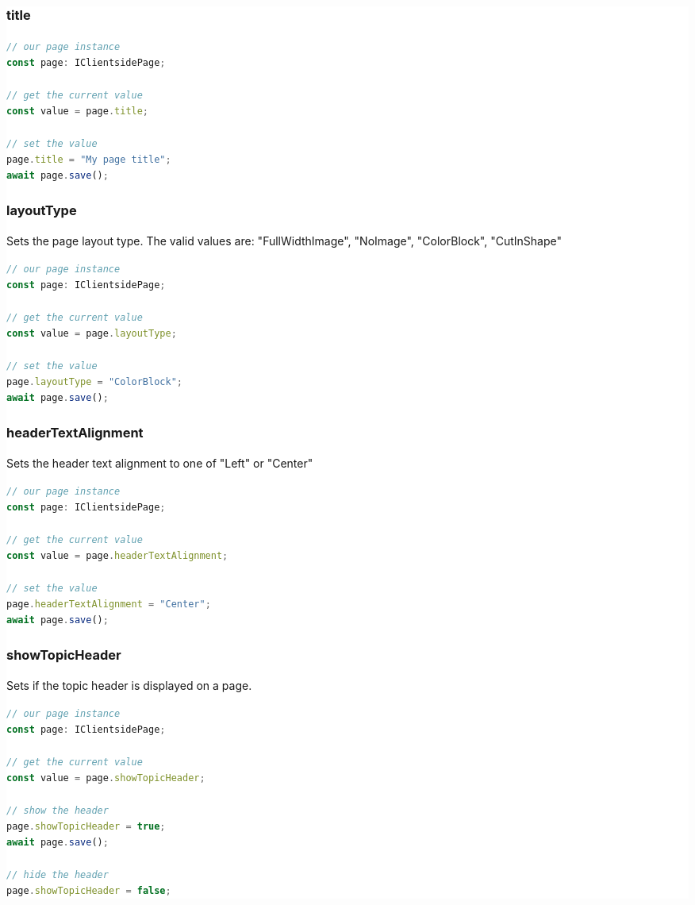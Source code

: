 ```TypeScript
```

### title

```TypeScript
// our page instance
const page: IClientsidePage;

// get the current value
const value = page.title;

// set the value
page.title = "My page title";
await page.save();
```

### layoutType

Sets the page layout type. The valid values are: "FullWidthImage", "NoImage", "ColorBlock", "CutInShape"

```TypeScript
// our page instance
const page: IClientsidePage;

// get the current value
const value = page.layoutType;

// set the value
page.layoutType = "ColorBlock";
await page.save();
```

### headerTextAlignment

Sets the header text alignment to one of "Left" or "Center"

```TypeScript
// our page instance
const page: IClientsidePage;

// get the current value
const value = page.headerTextAlignment;

// set the value
page.headerTextAlignment = "Center";
await page.save();
```

### showTopicHeader

Sets if the topic header is displayed on a page.

```TypeScript
// our page instance
const page: IClientsidePage;

// get the current value
const value = page.showTopicHeader;

// show the header
page.showTopicHeader = true;
await page.save();

// hide the header
page.showTopicHeader = false;
```